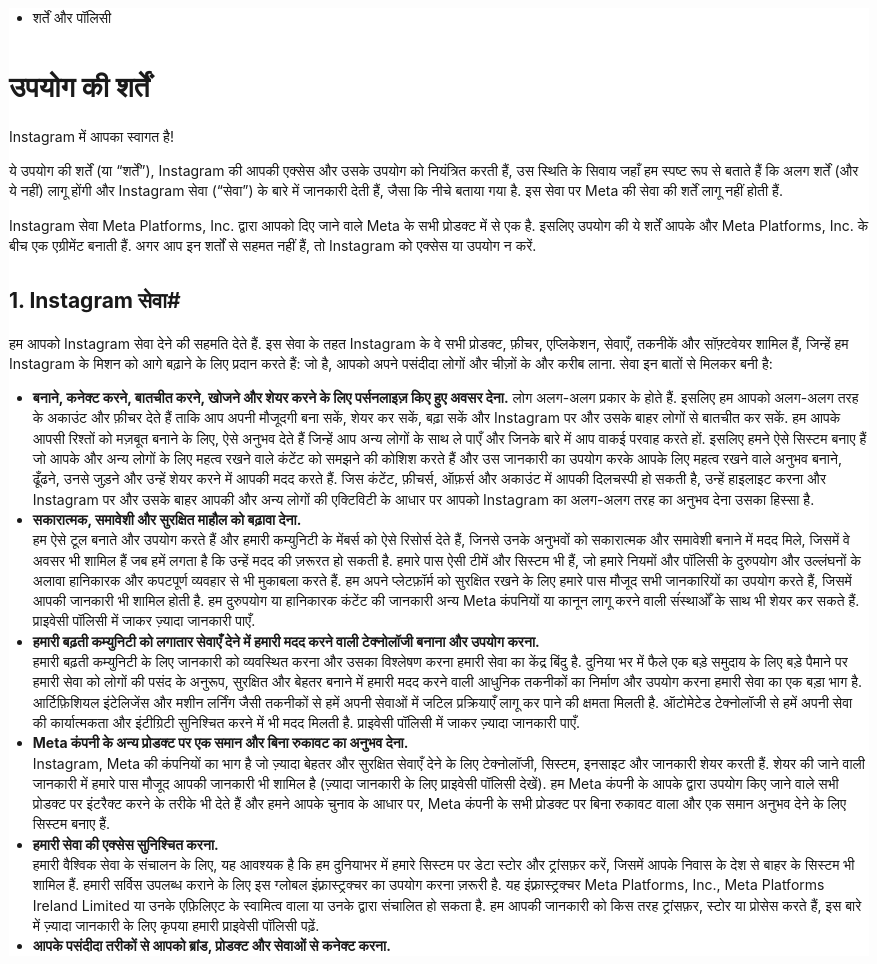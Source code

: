 * शर्तें और पॉलिसी

उपयोग की शर्तें
===============

Instagram में आपका स्वागत है!  
  
ये उपयोग की शर्तें (या “शर्तें”), Instagram की आपकी एक्सेस और उसके उपयोग को नियंत्रित करती हैं, उस स्थिति के सिवाय जहाँ हम स्पष्ट रूप से बताते हैं कि अलग शर्तें (और ये नहीं) लागू होंगी और Instagram सेवा (“सेवा”) के बारे में जानकारी देती हैं, जैसा कि नीचे बताया गया है. इस सेवा पर Meta की सेवा की शर्तें लागू नहीं होती हैं.  
  
Instagram सेवा Meta Platforms, Inc. द्वारा आपको दिए जाने वाले Meta के सभी प्रोडक्ट में से एक है. इसलिए उपयोग की ये शर्तें आपके और Meta Platforms, Inc. के बीच एक एग्रीमेंट बनाती हैं. अगर आप इन शर्तों से सहमत नहीं हैं, तो Instagram को एक्सेस या उपयोग न करें.  
  

**1\. Instagram सेवा**#
-----------------------

हम आपको Instagram सेवा देने की सहमति देते हैं. इस सेवा के तहत Instagram के वे सभी प्रोडक्ट, फ़ीचर, एप्लिकेशन, सेवाएँ, तकनीकें और सॉफ़्टवेयर शामिल हैं, जिन्हें हम Instagram के मिशन को आगे बढ़ाने के लिए प्रदान करते हैं: जो है, आपको अपने पसंदीदा लोगों और चीज़ों के और करीब लाना. सेवा इन बातों से मिलकर बनी है:

* **बनाने, कनेक्ट करने, बातचीत करने, खोजने और शेयर करने के लिए पर्सनलाइज़ किए हुए अवसर देना.** लोग अलग-अलग प्रकार के होते हैं. इसलिए हम आपको अलग-अलग तरह के अकाउंट और फ़ीचर देते हैं ताकि आप अपनी मौजूदगी बना सकें, शेयर कर सकें, बढ़ा सकें और Instagram पर और उसके बाहर लोगों से बातचीत कर सकें. हम आपके आपसी रिश्तों को मज़बूत बनाने के लिए, ऐसे अनुभव देते हैं जिन्हें आप अन्य लोगों के साथ ले पाएँ और जिनके बारे में आप वाकई परवाह करते हों. इसलिए हमने ऐसे सिस्टम बनाए हैं जो आपके और अन्य लोगों के लिए महत्व रखने वाले कंटेंट को समझने की कोशिश करते हैं और उस जानकारी का उपयोग करके आपके लिए महत्व रखने वाले अनुभव बनाने, ढूँढने, उनसे जुड़ने और उन्हें शेयर करने में आपकी मदद करते हैं. जिस कंटेंट, फ़ीचर्स, ऑफ़र्स और अकाउंट में आपकी दिलचस्पी हो सकती है, उन्हें हाइलाइट करना और Instagram पर और उसके बाहर आपकी और अन्य लोगों की एक्टिविटी के आधार पर आपको Instagram का अलग-अलग तरह का अनुभव देना उसका हिस्सा है.
* **सकारात्मक, समावेशी और सुरक्षित माहौल को बढ़ावा देना.**  
    हम ऐसे टूल बनाते और उपयोग करते हैं और हमारी कम्युनिटी के मेंबर्स को ऐसे रिसोर्स देते हैं, जिनसे उनके अनुभवों को सकारात्मक और समावेशी बनाने में मदद मिले, जिसमें वे अवसर भी शामिल हैं जब हमें लगता है कि उन्हें मदद की ज़रूरत हो सकती है. हमारे पास ऐसी टीमें और सिस्टम भी हैं, जो हमारे नियमों और पॉलिसी के दुरुपयोग और उल्लंघनों के अलावा हानिकारक और कपटपूर्ण व्यवहार से भी मुकाबला करते हैं. हम अपने प्लेटफ़ॉर्म को सुरक्षित रखने के लिए हमारे पास मौजूद सभी जानकारियों का उपयोग करते हैं, जिसमें आपकी जानकारी भी शामिल होती है. हम दुरुपयोग या हानिकारक कंटेंट की जानकारी अन्य Meta कंपनियों या कानून लागू करने वाली संंस्थाओँ के साथ भी शेयर कर सकते हैं. प्राइवेसी पॉलिसी में जाकर ज़्यादा जानकारी पाएँ.
* **हमारी बढ़ती कम्युनिटी को लगातार सेवाएँ देने में हमारी मदद करने वाली टेक्नोलॉजी बनाना और उपयोग करना.**  
    हमारी बढ़ती कम्युनिटी के लिए जानकारी को व्यवस्थित करना और उसका विश्लेषण करना हमारी सेवा का केंद्र बिंदु है. दुनिया भर में फैले एक बड़े समुदाय के लिए बड़े पैमाने पर हमारी सेवा को लोगों की पसंद के अनुरूप, सुरक्षित और बेहतर बनाने में हमारी मदद करने वाली आधुनिक तकनीकों का निर्माण और उपयोग करना हमारी सेवा का एक बड़ा भाग है. आर्टिफ़िशियल इंटेलिजेंस और मशीन लर्निंग जैसी तकनीकों से हमें अपनी सेवाओं में जटिल प्रक्रियाएँ लागू कर पाने की क्षमता मिलती है. ऑटोमेटेड टेक्नोलॉजी से हमें अपनी सेवा की कार्यात्मकता और इंटीग्रिटी सुनिश्चित करने में भी मदद मिलती है. प्राइवेसी पॉलिसी में जाकर ज़्यादा जानकारी पाएँ.
* **Meta कंपनी के अन्य प्रोडक्ट पर एक समान और बिना रुकावट का अनुभव देना.**  
    Instagram, Meta की कंपनियों का भाग है जो ज़्यादा बेहतर और सुरक्षित सेवाएँ देने के लिए टेक्नोलॉजी, सिस्टम, इनसाइट और जानकारी शेयर करती हैं. शेयर की जाने वाली जानकारी में हमारे पास मौजूद आपकी जानकारी भी शामिल है (ज़्यादा जानकारी के लिए प्राइवेसी पॉलिसी देखें). हम Meta कंपनी के आपके द्वारा उपयोग किए जाने वाले सभी प्रोडक्ट पर इंटरैक्ट करने के तरीके भी देते हैं और हमने आपके चुनाव के आधार पर, Meta कंपनी के सभी प्रोडक्ट पर बिना रुकावट वाला और एक समान अनुभव देने के लिए सिस्टम बनाए हैं.
* **हमारी सेवा की एक्सेस सुनिश्चित करना.**  
    हमारी वैश्विक सेवा के संचालन के लिए, यह आवश्यक है कि हम दुनियाभर में हमारे सिस्टम पर डेटा स्टोर और ट्रांसफ़र करें, जिसमें आपके निवास के देश से बाहर के सिस्टम भी शामिल हैं. हमारी सर्विस उपलब्ध कराने के लिए इस ग्लोबल इंफ़्रास्ट्रक्चर का उपयोग करना ज़रूरी है. यह इंफ़्रास्ट्रक्चर Meta Platforms, Inc., Meta Platforms Ireland Limited या उनके एफ़िलिएट के स्वामित्व वाला या उनके द्वारा संचालित हो सकता है. हम आपकी जानकारी को किस तरह ट्रांसफ़र, स्टोर या प्रोसेस करते हैं, इस बारे में ज़्यादा जानकारी के लिए कृपया हमारी प्राइवेसी पॉलिसी पढ़ें.
* **आपके पसंदीदा तरीकों से आपको ब्रांड, प्रोडक्ट और सेवाओं से कनेक्ट करना.**  
